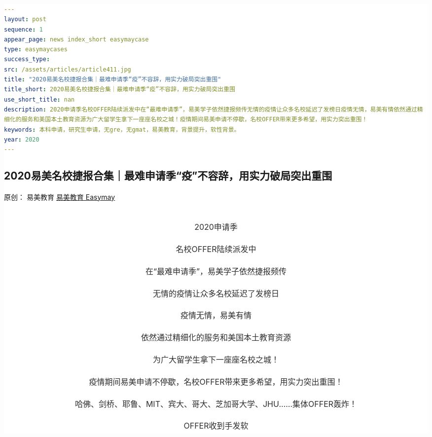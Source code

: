 ```yaml
---
layout: post
sequence: 1
appear_page: news index_short easymaycase
type: easymaycases
success_type: 
src: /assets/articles/article411.jpg
title: "2020易美名校捷报合集｜最难申请季“疫”不容辞，用实力破局突出重围"
title_short: 2020易美名校捷报合集｜最难申请季“疫”不容辞，用实力破局突出重围
use_short_title: nan
description: 2020申请季名校OFFER陆续派发中在“最难申请季”，易美学子依然捷报频传无情的疫情让众多名校延迟了发榜日疫情无情，易美有情依然通过精细化的服务和美国本土教育资源为广大留学生拿下一座座名校之城！疫情期间易美申请不停歇，名校OFFER带来更多希望，用实力突出重围！
keywords: 本科申请，研究生申请，无gre，无gmat，易美教育，背景提升，软性背景。
year: 2020
---
```


<body id="activity-detail" class="zh_CN mm_appmsg  appmsg_skin_default appmsg_style_default ">

<div id="js_article" class="rich_media">
    <div id="js_top_ad_area" class="top_banner"></div>
        <div class="rich_media_inner">
            <div id="page-content" class="rich_media_area_primary">
                <div class="rich_media_area_primary_inner">
                    <div id="img-content">

<h2 class="rich_media_title" id="activity-name">
2020易美名校捷报合集｜最难申请季“疫”不容辞，用实力破局突出重围
</h2>


<div id="meta_content" class="rich_media_meta_list">
    <span id="copyright_logo" class="rich_media_meta rich_media_meta_text meta_tag_text">原创：</span>
    <span class="rich_media_meta rich_media_meta_text">易美教育</span>
    <span class="rich_media_meta rich_media_meta_nickname" id="profileBt">
    <a href="https://easymayus.com/index.html" >易美教育 Easymay </a>

<div class="rich_media_content " id="js_content">
    <div class="RichContent-inner">
    <span class="RichText ztext CopyrightRichText-richText" itemprop="text">

<img data-ratio="0.2981481" data-w="1080" data-src="https://easymayusweb2.oss-ap-northeast-1.aliyuncs.com/article_pics/037-1.webp/easymay_jpg" style="vertical-align: middle;max-width: 100%;box-sizing: border-box;" data-type="jpeg"  />
<p></p>
<div style="text-align: center;font-size: 16px;color: rgb(46, 46, 46);line-height: 1.8;box-sizing: border-box;">
<p>2020申请季</p>
<p>名校OFFER陆续派发中</p>
<p>在“最难申请季”，易美学子依然捷报频传</p>
<p>无情的疫情让众多名校延迟了发榜日</p>
<p>疫情无情，易美有情</p>
<p>依然通过精细化的服务和美国本土教育资源</p>
<p>为广大留学生拿下一座座名校之城！</p>
<p>疫情期间易美申请不停歇，名校OFFER带来更多希望，用实力突出重围！</p>
<p>哈佛、剑桥、耶鲁、MIT、宾大、哥大、芝加哥大学、JHU……集体OFFER轰炸！</p>
<p>OFFER收到手发软</p>
</div>
<p></p>
